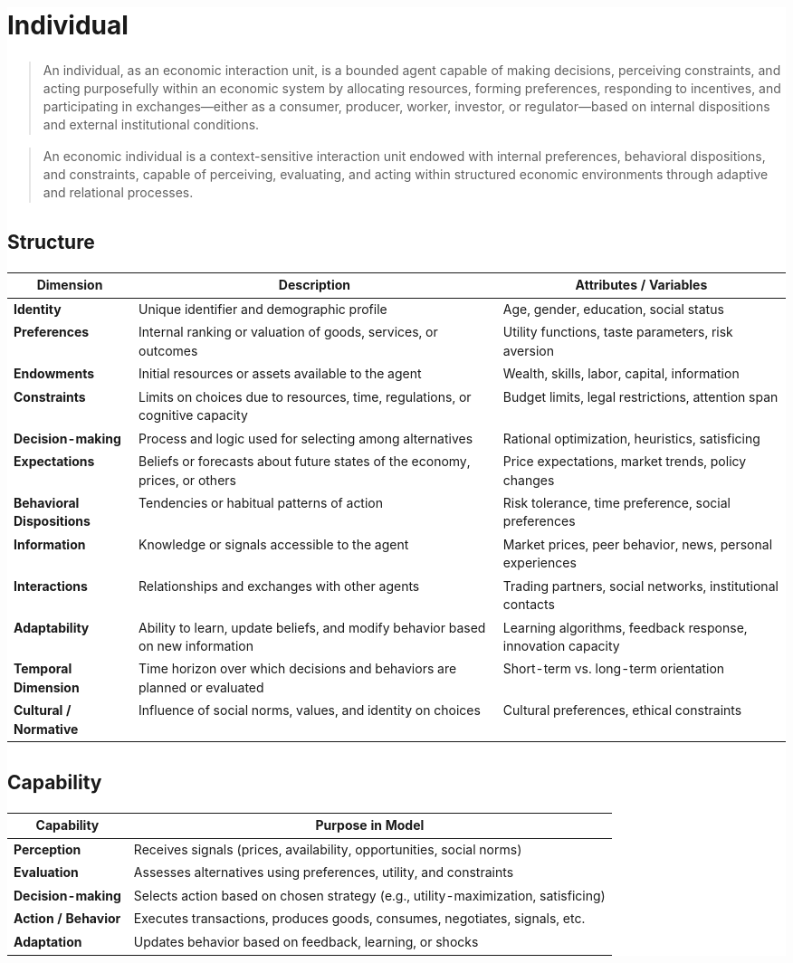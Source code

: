 # Individual

> An individual, as an economic interaction unit, is a bounded agent capable of making decisions, perceiving constraints, and acting purposefully within an economic system by allocating resources, forming preferences, responding to incentives, and participating in exchanges—either as a consumer, producer, worker, investor, or regulator—based on internal dispositions and external institutional conditions.

> An economic individual is a context-sensitive interaction unit endowed with internal preferences, behavioral dispositions, and constraints, capable of perceiving, evaluating, and acting within structured economic environments through adaptive and relational processes.

## Structure

| **Dimension**               | **Description**                                                                | **Attributes / Variables**                          |
| --------------------------- | ------------------------------------------------------------------------------ | ----------------------------------------------------------- |
| **Identity**                | Unique identifier and demographic profile                                      | Age, gender, education, social status                       |
| **Preferences**             | Internal ranking or valuation of goods, services, or outcomes                  | Utility functions, taste parameters, risk aversion          |
| **Endowments**              | Initial resources or assets available to the agent                             | Wealth, skills, labor, capital, information                 |
| **Constraints**             | Limits on choices due to resources, time, regulations, or cognitive capacity   | Budget limits, legal restrictions, attention span           |
| **Decision-making**         | Process and logic used for selecting among alternatives                        | Rational optimization, heuristics, satisficing              |
| **Expectations**            | Beliefs or forecasts about future states of the economy, prices, or others     | Price expectations, market trends, policy changes           |
| **Behavioral Dispositions** | Tendencies or habitual patterns of action                                      | Risk tolerance, time preference, social preferences         |
| **Information**             | Knowledge or signals accessible to the agent                                   | Market prices, peer behavior, news, personal experiences    |
| **Interactions**            | Relationships and exchanges with other agents                                  | Trading partners, social networks, institutional contacts   |
| **Adaptability**            | Ability to learn, update beliefs, and modify behavior based on new information | Learning algorithms, feedback response, innovation capacity |
| **Temporal Dimension**      | Time horizon over which decisions and behaviors are planned or evaluated       | Short-term vs. long-term orientation                        |
| **Cultural / Normative**    | Influence of social norms, values, and identity on choices                     | Cultural preferences, ethical constraints                   |

## Capability

| **Capability**        | **Purpose in Model**                                                              |
| --------------------- | --------------------------------------------------------------------------------- |
| **Perception**        | Receives signals (prices, availability, opportunities, social norms)              |
| **Evaluation**        | Assesses alternatives using preferences, utility, and constraints                 |
| **Decision-making**   | Selects action based on chosen strategy (e.g., utility-maximization, satisficing) |
| **Action / Behavior** | Executes transactions, produces goods, consumes, negotiates, signals, etc.        |
| **Adaptation**        | Updates behavior based on feedback, learning, or shocks                           |

